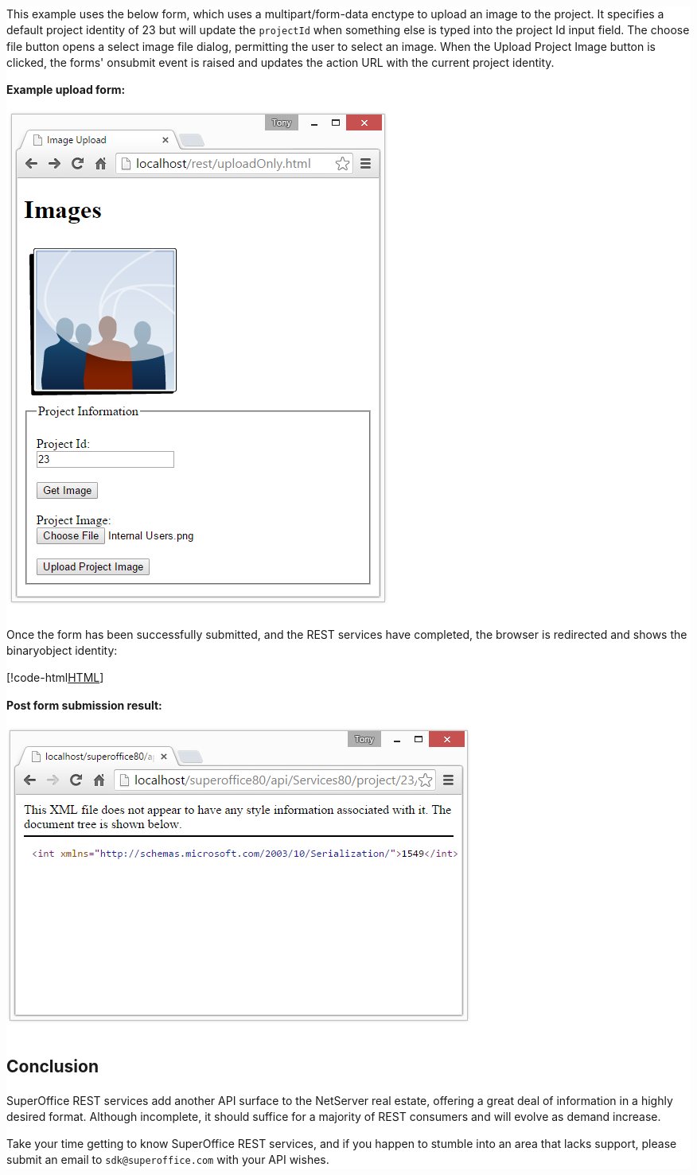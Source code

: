 This example uses the below form, which uses a multipart/form-data enctype to upload an image to the project. It specifies a default project identity of 23 but will update the `projectId` when something else is typed into the project Id input field. The choose file button opens a select image file dialog, permitting the user to select an image. When the Upload Project Image button is clicked, the forms' onsubmit event is raised and updates the action URL with the current project identity.

**Example upload form:**

![Example upload form -screenshot][img15]

Once the form has been successfully submitted, and the REST services have completed, the browser is redirected and shows the binaryobject identity:

[!code-html[HTML](includes/image-upload-form.html)]

**Post form submission result:**

![Post form submission result -screenshot][img16]

## Conclusion

SuperOffice REST services add another API surface to the NetServer real estate, offering a great deal of information in a highly desired format. Although incomplete, it should suffice for a majority of REST consumers and will evolve as demand increase.

Take your time getting to know SuperOffice REST services, and if you happen to stumble into an area that lacks support, please submit an email to `sdk@superoffice.com` with your API wishes.


[1]: ../../../config/webapi.md
[2]: https://www.getpostman.com/
[3]: http://www.w3schools.com/jsref/met_win_btoa.asp
[4]: index.md
[6]: ../agents-webapi/index.md
[7]: https://en.wikipedia.org/wiki/Open_Data_Protocol
[8]: ../../../search/odata/index.md
[9]: ../http-headers.md#accept-language
[10]: ../http-headers.md#content-type


[img1]: media/iis-configuration.png
[img2]: media/websiteauthentication.png
[img3]: media/soapplicationauthentication.png
[img4]: media/rest-layers.png
[img5]: media/imagebr9pi.png
[img6]: media/rest-docs.png
[img7]: media/rest-person-docs.png
[img8]: media/image12qvq.png
[img9]: media/rest-1.png
[img10]: media/rest-2.png
[img11]: media/rest-3.png
[img12]: media/rest-4.png
[img14]: media/rest-6.png
[img15]: media/imagesupload.png
[img16]: media/rest-7.png
